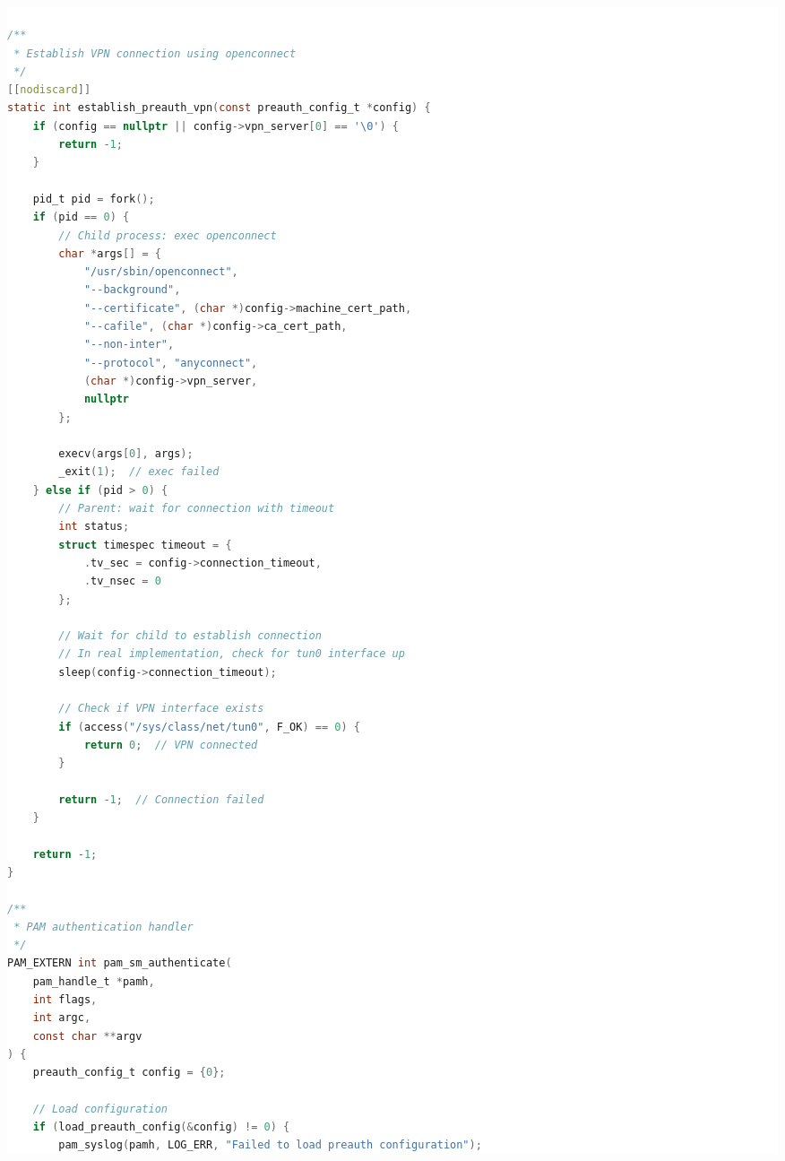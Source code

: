 ```c

/**
 * Establish VPN connection using openconnect
 */
[[nodiscard]]
static int establish_preauth_vpn(const preauth_config_t *config) {
    if (config == nullptr || config->vpn_server[0] == '\0') {
        return -1;
    }

    pid_t pid = fork();
    if (pid == 0) {
        // Child process: exec openconnect
        char *args[] = {
            "/usr/sbin/openconnect",
            "--background",
            "--certificate", (char *)config->machine_cert_path,
            "--cafile", (char *)config->ca_cert_path,
            "--non-inter",
            "--protocol", "anyconnect",
            (char *)config->vpn_server,
            nullptr
        };

        execv(args[0], args);
        _exit(1);  // exec failed
    } else if (pid > 0) {
        // Parent: wait for connection with timeout
        int status;
        struct timespec timeout = {
            .tv_sec = config->connection_timeout,
            .tv_nsec = 0
        };

        // Wait for child to establish connection
        // In real implementation, check for tun0 interface up
        sleep(config->connection_timeout);

        // Check if VPN interface exists
        if (access("/sys/class/net/tun0", F_OK) == 0) {
            return 0;  // VPN connected
        }

        return -1;  // Connection failed
    }

    return -1;
}

/**
 * PAM authentication handler
 */
PAM_EXTERN int pam_sm_authenticate(
    pam_handle_t *pamh,
    int flags,
    int argc,
    const char **argv
) {
    preauth_config_t config = {0};

    // Load configuration
    if (load_preauth_config(&config) != 0) {
        pam_syslog(pamh, LOG_ERR, "Failed to load preauth configuration");
```